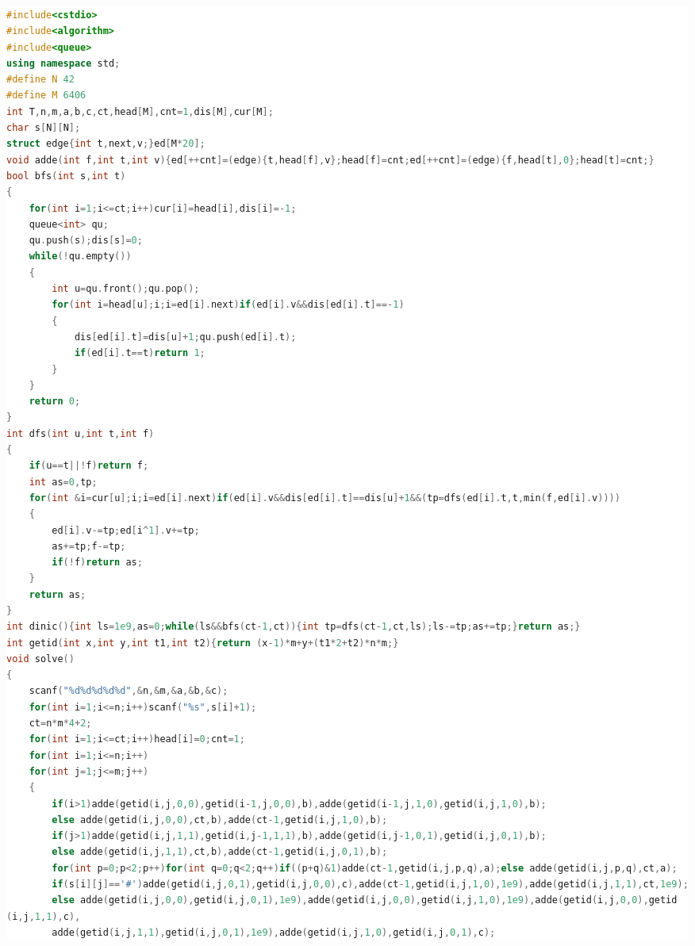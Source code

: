 ```cpp
#include<cstdio>
#include<algorithm>
#include<queue>
using namespace std;
#define N 42
#define M 6406
int T,n,m,a,b,c,ct,head[M],cnt=1,dis[M],cur[M];
char s[N][N];
struct edge{int t,next,v;}ed[M*20];
void adde(int f,int t,int v){ed[++cnt]=(edge){t,head[f],v};head[f]=cnt;ed[++cnt]=(edge){f,head[t],0};head[t]=cnt;}
bool bfs(int s,int t)
{
	for(int i=1;i<=ct;i++)cur[i]=head[i],dis[i]=-1;
	queue<int> qu;
	qu.push(s);dis[s]=0;
	while(!qu.empty())
	{
		int u=qu.front();qu.pop();
		for(int i=head[u];i;i=ed[i].next)if(ed[i].v&&dis[ed[i].t]==-1)
		{
			dis[ed[i].t]=dis[u]+1;qu.push(ed[i].t);
			if(ed[i].t==t)return 1;
		}
	}
	return 0;
}
int dfs(int u,int t,int f)
{
	if(u==t||!f)return f;
	int as=0,tp;
	for(int &i=cur[u];i;i=ed[i].next)if(ed[i].v&&dis[ed[i].t]==dis[u]+1&&(tp=dfs(ed[i].t,t,min(f,ed[i].v))))
	{
		ed[i].v-=tp;ed[i^1].v+=tp;
		as+=tp;f-=tp;
		if(!f)return as;
	}
	return as;
}
int dinic(){int ls=1e9,as=0;while(ls&&bfs(ct-1,ct)){int tp=dfs(ct-1,ct,ls);ls-=tp;as+=tp;}return as;}
int getid(int x,int y,int t1,int t2){return (x-1)*m+y+(t1*2+t2)*n*m;}
void solve()
{
	scanf("%d%d%d%d%d",&n,&m,&a,&b,&c);
	for(int i=1;i<=n;i++)scanf("%s",s[i]+1);
	ct=n*m*4+2;
	for(int i=1;i<=ct;i++)head[i]=0;cnt=1;
	for(int i=1;i<=n;i++)
	for(int j=1;j<=m;j++)
	{
		if(i>1)adde(getid(i,j,0,0),getid(i-1,j,0,0),b),adde(getid(i-1,j,1,0),getid(i,j,1,0),b);
		else adde(getid(i,j,0,0),ct,b),adde(ct-1,getid(i,j,1,0),b);
		if(j>1)adde(getid(i,j,1,1),getid(i,j-1,1,1),b),adde(getid(i,j-1,0,1),getid(i,j,0,1),b);
		else adde(getid(i,j,1,1),ct,b),adde(ct-1,getid(i,j,0,1),b);
		for(int p=0;p<2;p++)for(int q=0;q<2;q++)if((p+q)&1)adde(ct-1,getid(i,j,p,q),a);else adde(getid(i,j,p,q),ct,a);
		if(s[i][j]=='#')adde(getid(i,j,0,1),getid(i,j,0,0),c),adde(ct-1,getid(i,j,1,0),1e9),adde(getid(i,j,1,1),ct,1e9);
		else adde(getid(i,j,0,0),getid(i,j,0,1),1e9),adde(getid(i,j,0,0),getid(i,j,1,0),1e9),adde(getid(i,j,0,0),getid(i,j,1,1),c),
		adde(getid(i,j,1,1),getid(i,j,0,1),1e9),adde(getid(i,j,1,0),getid(i,j,0,1),c);
```